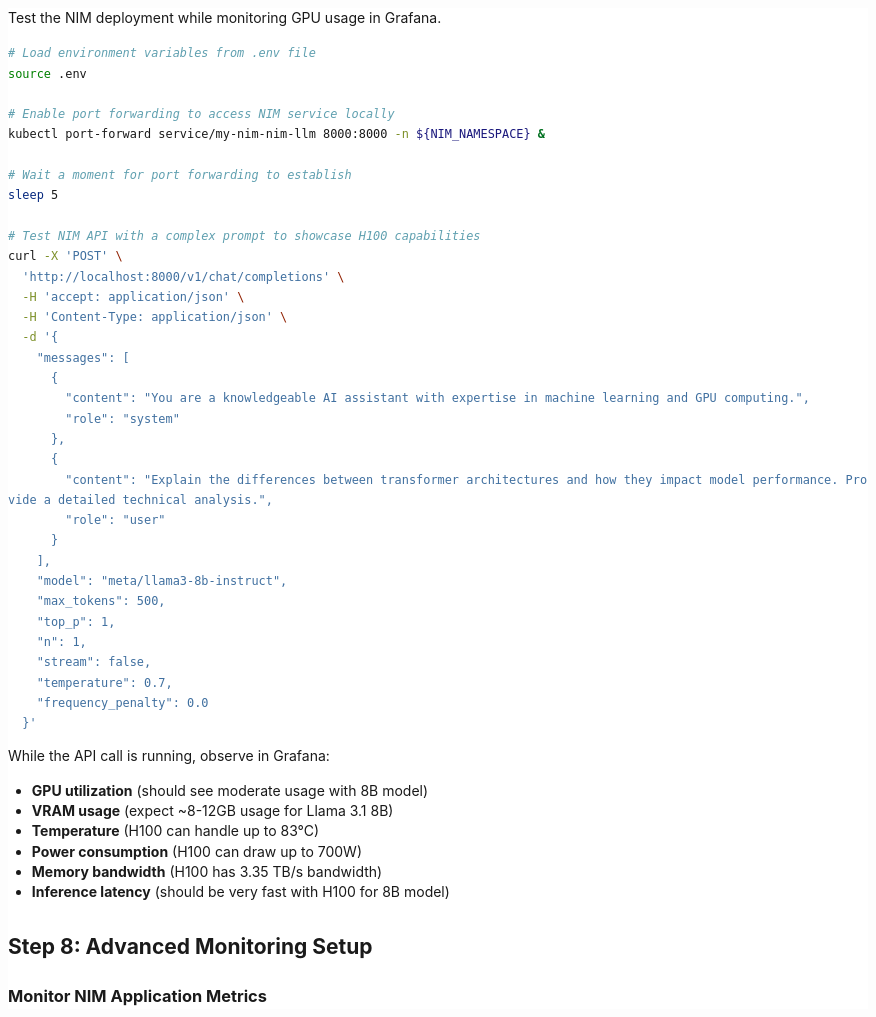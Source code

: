 Test the NIM deployment while monitoring GPU usage in Grafana.

```bash
# Load environment variables from .env file
source .env

# Enable port forwarding to access NIM service locally
kubectl port-forward service/my-nim-nim-llm 8000:8000 -n ${NIM_NAMESPACE} &

# Wait a moment for port forwarding to establish
sleep 5

# Test NIM API with a complex prompt to showcase H100 capabilities
curl -X 'POST' \
  'http://localhost:8000/v1/chat/completions' \
  -H 'accept: application/json' \
  -H 'Content-Type: application/json' \
  -d '{
    "messages": [
      {
        "content": "You are a knowledgeable AI assistant with expertise in machine learning and GPU computing.",
        "role": "system"
      },
      {
        "content": "Explain the differences between transformer architectures and how they impact model performance. Provide a detailed technical analysis.",
        "role": "user"
      }
    ],
    "model": "meta/llama3-8b-instruct",
    "max_tokens": 500,
    "top_p": 1,
    "n": 1,
    "stream": false,
    "temperature": 0.7,
    "frequency_penalty": 0.0
  }'
```

While the API call is running, observe in Grafana:
- **GPU utilization** (should see moderate usage with 8B model)
- **VRAM usage** (expect ~8-12GB usage for Llama 3.1 8B)
- **Temperature** (H100 can handle up to 83°C)
- **Power consumption** (H100 can draw up to 700W)
- **Memory bandwidth** (H100 has 3.35 TB/s bandwidth)
- **Inference latency** (should be very fast with H100 for 8B model)

## Step 8: Advanced Monitoring Setup

### Monitor NIM Application Metrics
